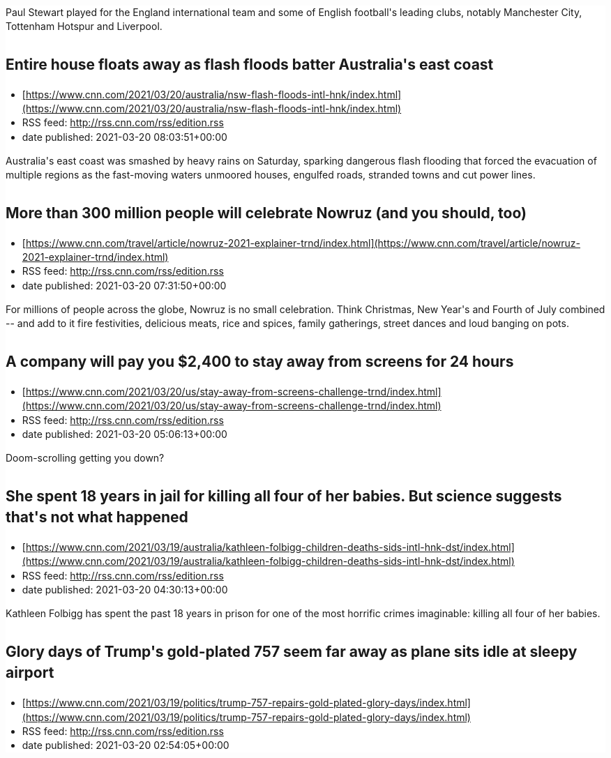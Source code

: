 Paul Stewart played for the England international team and some of English football's leading clubs, notably Manchester City, Tottenham Hotspur and Liverpool.

## Entire house floats away as flash floods batter Australia's east coast
 - [https://www.cnn.com/2021/03/20/australia/nsw-flash-floods-intl-hnk/index.html](https://www.cnn.com/2021/03/20/australia/nsw-flash-floods-intl-hnk/index.html)
 - RSS feed: http://rss.cnn.com/rss/edition.rss
 - date published: 2021-03-20 08:03:51+00:00

Australia's east coast was smashed by heavy rains on Saturday, sparking dangerous flash flooding that forced the evacuation of multiple regions as the fast-moving waters unmoored houses, engulfed roads, stranded towns and cut power lines.

## More than 300 million people will celebrate Nowruz (and you should, too)
 - [https://www.cnn.com/travel/article/nowruz-2021-explainer-trnd/index.html](https://www.cnn.com/travel/article/nowruz-2021-explainer-trnd/index.html)
 - RSS feed: http://rss.cnn.com/rss/edition.rss
 - date published: 2021-03-20 07:31:50+00:00

For millions of people across the globe, Nowruz is no small celebration. Think Christmas, New Year's and Fourth of July combined -- and add to it fire festivities, delicious meats, rice and spices, family gatherings, street dances and loud banging on pots.

## A company will pay you $2,400 to stay away from screens for 24 hours
 - [https://www.cnn.com/2021/03/20/us/stay-away-from-screens-challenge-trnd/index.html](https://www.cnn.com/2021/03/20/us/stay-away-from-screens-challenge-trnd/index.html)
 - RSS feed: http://rss.cnn.com/rss/edition.rss
 - date published: 2021-03-20 05:06:13+00:00

Doom-scrolling getting you down?

## She spent 18 years in jail for killing all four of her babies. But science suggests that's not what happened
 - [https://www.cnn.com/2021/03/19/australia/kathleen-folbigg-children-deaths-sids-intl-hnk-dst/index.html](https://www.cnn.com/2021/03/19/australia/kathleen-folbigg-children-deaths-sids-intl-hnk-dst/index.html)
 - RSS feed: http://rss.cnn.com/rss/edition.rss
 - date published: 2021-03-20 04:30:13+00:00

Kathleen Folbigg has spent the past 18 years in prison for one of the most horrific crimes imaginable: killing all four of her babies.

## Glory days of Trump's gold-plated 757 seem far away as plane sits idle at sleepy airport
 - [https://www.cnn.com/2021/03/19/politics/trump-757-repairs-gold-plated-glory-days/index.html](https://www.cnn.com/2021/03/19/politics/trump-757-repairs-gold-plated-glory-days/index.html)
 - RSS feed: http://rss.cnn.com/rss/edition.rss
 - date published: 2021-03-20 02:54:05+00:00
